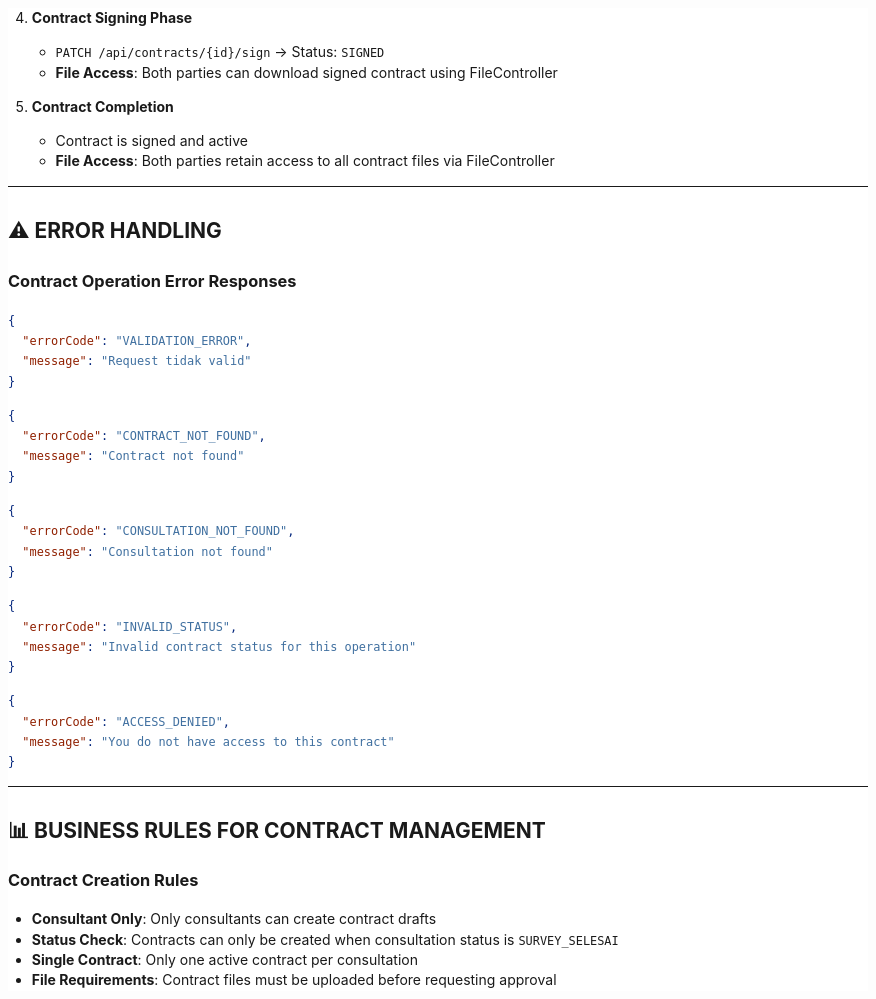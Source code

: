 4. **Contract Signing Phase**
   - `PATCH /api/contracts/{id}/sign` → Status: `SIGNED`
   - **File Access**: Both parties can download signed contract using FileController

5. **Contract Completion**
   - Contract is signed and active
   - **File Access**: Both parties retain access to all contract files via FileController

---

## ⚠️ **ERROR HANDLING**

### **Contract Operation Error Responses**
```json
{
  "errorCode": "VALIDATION_ERROR",
  "message": "Request tidak valid"
}
```

```json
{
  "errorCode": "CONTRACT_NOT_FOUND",
  "message": "Contract not found"
}
```

```json
{
  "errorCode": "CONSULTATION_NOT_FOUND",
  "message": "Consultation not found"
}
```

```json
{
  "errorCode": "INVALID_STATUS",
  "message": "Invalid contract status for this operation"
}
```

```json
{
  "errorCode": "ACCESS_DENIED",
  "message": "You do not have access to this contract"
}
```

---

## 📊 **BUSINESS RULES FOR CONTRACT MANAGEMENT**

### **Contract Creation Rules**
- **Consultant Only**: Only consultants can create contract drafts
- **Status Check**: Contracts can only be created when consultation status is `SURVEY_SELESAI`
- **Single Contract**: Only one active contract per consultation
- **File Requirements**: Contract files must be uploaded before requesting approval
